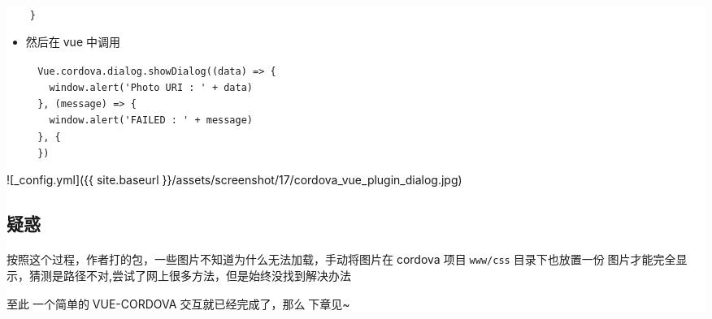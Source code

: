         }



* 然后在 vue 中调用 


        Vue.cordova.dialog.showDialog((data) => {
          window.alert('Photo URI : ' + data)
        }, (message) => {
          window.alert('FAILED : ' + message)
        }, {
        })
        



![_config.yml]({{ site.baseurl }}/assets/screenshot/17/cordova_vue_plugin_dialog.jpg)






## 疑惑

按照这个过程，作者打的包，一些图片不知道为什么无法加载，手动将图片在 cordova 项目 `www/css` 目录下也放置一份 图片才能完全显示，猜测是路径不对,尝试了网上很多方法，但是始终没找到解决办法


至此 一个简单的 VUE-CORDOVA 交互就已经完成了，那么 下章见~






































